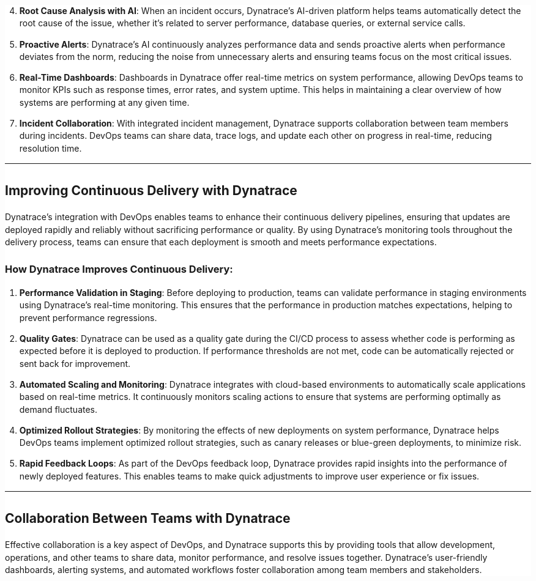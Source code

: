 4. **Root Cause Analysis with AI**: When an incident occurs, Dynatrace’s AI-driven platform helps teams automatically detect the root cause of the issue, whether it’s related to server performance, database queries, or external service calls.

7. **Proactive Alerts**: Dynatrace’s AI continuously analyzes performance data and sends proactive alerts when performance deviates from the norm, reducing the noise from unnecessary alerts and ensuring teams focus on the most critical issues.

10. **Real-Time Dashboards**: Dashboards in Dynatrace offer real-time metrics on system performance, allowing DevOps teams to monitor KPIs such as response times, error rates, and system uptime. This helps in maintaining a clear overview of how systems are performing at any given time.

13. **Incident Collaboration**: With integrated incident management, Dynatrace supports collaboration between team members during incidents. DevOps teams can share data, trace logs, and update each other on progress in real-time, reducing resolution time.

* * *

## Improving Continuous Delivery with Dynatrace

Dynatrace’s integration with DevOps enables teams to enhance their continuous delivery pipelines, ensuring that updates are deployed rapidly and reliably without sacrificing performance or quality. By using Dynatrace’s monitoring tools throughout the delivery process, teams can ensure that each deployment is smooth and meets performance expectations.

### How Dynatrace Improves Continuous Delivery:

1. **Performance Validation in Staging**: Before deploying to production, teams can validate performance in staging environments using Dynatrace’s real-time monitoring. This ensures that the performance in production matches expectations, helping to prevent performance regressions.

4. **Quality Gates**: Dynatrace can be used as a quality gate during the CI/CD process to assess whether code is performing as expected before it is deployed to production. If performance thresholds are not met, code can be automatically rejected or sent back for improvement.

7. **Automated Scaling and Monitoring**: Dynatrace integrates with cloud-based environments to automatically scale applications based on real-time metrics. It continuously monitors scaling actions to ensure that systems are performing optimally as demand fluctuates.

10. **Optimized Rollout Strategies**: By monitoring the effects of new deployments on system performance, Dynatrace helps DevOps teams implement optimized rollout strategies, such as canary releases or blue-green deployments, to minimize risk.

13. **Rapid Feedback Loops**: As part of the DevOps feedback loop, Dynatrace provides rapid insights into the performance of newly deployed features. This enables teams to make quick adjustments to improve user experience or fix issues.

* * *

## Collaboration Between Teams with Dynatrace

Effective collaboration is a key aspect of DevOps, and Dynatrace supports this by providing tools that allow development, operations, and other teams to share data, monitor performance, and resolve issues together. Dynatrace’s user-friendly dashboards, alerting systems, and automated workflows foster collaboration among team members and stakeholders.
